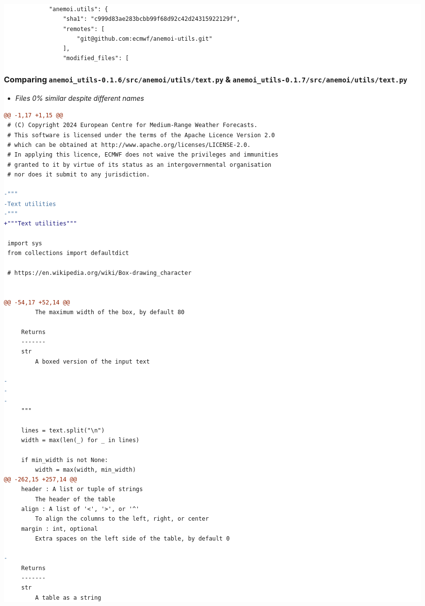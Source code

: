 ```diff
             "anemoi.utils": {
                 "sha1": "c999d83ae283bcbb99f68d92c42d24315922129f",
                 "remotes": [
                     "git@github.com:ecmwf/anemoi-utils.git"
                 ],
                 "modified_files": [
```

### Comparing `anemoi_utils-0.1.6/src/anemoi/utils/text.py` & `anemoi_utils-0.1.7/src/anemoi/utils/text.py`

 * *Files 0% similar despite different names*

```diff
@@ -1,17 +1,15 @@
 # (C) Copyright 2024 European Centre for Medium-Range Weather Forecasts.
 # This software is licensed under the terms of the Apache Licence Version 2.0
 # which can be obtained at http://www.apache.org/licenses/LICENSE-2.0.
 # In applying this licence, ECMWF does not waive the privileges and immunities
 # granted to it by virtue of its status as an intergovernmental organisation
 # nor does it submit to any jurisdiction.
 
-"""
-Text utilities
-"""
+"""Text utilities"""
 
 import sys
 from collections import defaultdict
 
 # https://en.wikipedia.org/wiki/Box-drawing_character
 
 
@@ -54,17 +52,14 @@
         The maximum width of the box, by default 80
 
     Returns
     -------
     str
         A boxed version of the input text
 
-
-
-
     """
 
     lines = text.split("\n")
     width = max(len(_) for _ in lines)
 
     if min_width is not None:
         width = max(width, min_width)
@@ -262,15 +257,14 @@
     header : A list or tuple of strings
         The header of the table
     align : A list of '<', '>', or '^'
         To align the columns to the left, right, or center
     margin : int, optional
         Extra spaces on the left side of the table, by default 0
 
-
     Returns
     -------
     str
         A table as a string
```